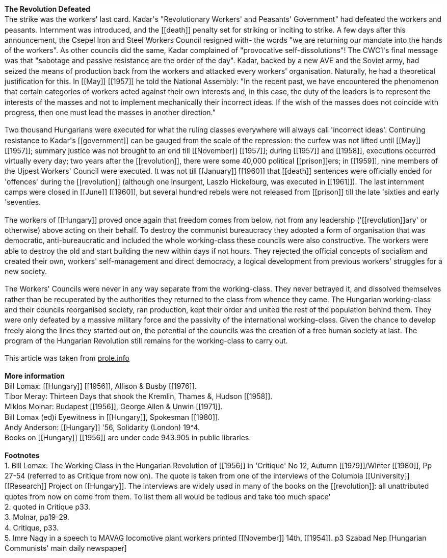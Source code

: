 **The Revolution Defeated**  
The strike was the workers' last card. Kadar's "Revolutionary Workers' and Peasants' Government" had defeated the workers and peasants. Internment was introduced, and the [[death]] penalty set for striking or inciting to strike. A few days after this announcement, the Csepel Iron and Steel Workers Council resigned with- the words "we are returning our mandate into the hands of the workers". As other councils did the same, Kadar complained of "provocative self-dissolutions"! The CWC1's final message was that "sabotage and passive resistance are the order of the day". Kadar, backed by a new AVE and the Soviet army, had seized the means of production back from the workers and attacked every workers' organisation. Naturally, he had a theoretical justification for this. In [[May]] [[1957]] he told the National Assembly: "In the recent past, we have encountered the phenomenon that certain categories of workers acted against their own interests and, in this case, the duty of the leaders is to represent the interests of the masses and not to implement mechanically their incorrect ideas. If the wish of the masses does not coincide with progress, then one must lead the masses in another direction."

Two thousand Hungarians were executed for what the ruling classes everywhere will always call 'incorrect ideas'. Continuing resistance to Kadar's [[government]] can be gauged from the scale of the repression: the curfew was not lifted until [[May]] [[1957]]; summary justice was not brought to an end till [[November]] [[1957]]; during [[1957]] and [[1958]], executions occurred virtually every day; two years after the [[revolution]], there were some 40,000 political [[prison]]ers; in [[1959]], nine members of the Ujpest Workers' Council were executed. It was not till [[January]] [[1960]] that [[death]] sentences were officially ended for 'offences' during the [[revolution]] (although one insurgent, Laszlo Hickelburg, was executed in [[1961]]). The last internment camps were closed in [[June]] [[1960]], but several hundred rebels were not released from [[prison]] till the late 'sixties and early 'seventies.

The workers of [[Hungary]] proved once again that freedom comes from below, not from any leadership ('[[revolution]]ary' or otherwise) above acting on their behalf. To destroy the communist bureaucracy they adopted a form of organisation that was democratic, anti-bureaucratic and included the whole working-class these councils were also constructive. The workers were able to destroy the old and start building the new within days if not hours. They rejected the official concepts of socialism and created their own, workers' self-management and direct democracy, a logical development from previous workers' struggles for a new society.

The Workers' Councils were never in any way separate from the working-class. They never betrayed it, and dissolved themselves rather than be recuperated by the authorities they returned to the class from whence they came. The Hungarian working-class and their councils reorganised society, ran production, kept their order and united the rest of the population behind them. They were only defeated by a massive military force and the passivity of the international working-class. Given the chance to develop freely along the lines they started out on, the potential of the councils was the creation of a free human society at last. The program of the Hungarian Revolution still remains for the working-class to carry out.

This article was taken from [prole.info](http://prole.info/)

**More information**  
Bill Lomax: [[Hungary]] [[1956]], Allison & Busby [[1976]].  
Tibor Meray: Thirteen Days that shook the Kremlin, Thames &, Hudson [[1958]].  
Miklos Molnar: Budapest [[1956]], George Allen & Unwin [[1971]].  
Bill Lomax (ed)i Eyewitness in [[Hungary]], Spokesman [[1980]].  
Andy Anderson: [[Hungary]] '56, Solidarity (London) 19^4.  
Books on [[Hungary]] [[1956]] are under code 943.905 in public libraries.

**Footnotes**  
1\. Bill Lomax: The Working Class in the Hungarian Revolution of [[1956]] in 'Critique' No 12, Autumn [[1979]]/WInter [[1980]], Pp 27-54 (referred to as Critique from now on). The quote is taken from one of the interviews of the Columbia [[University]] [[Research]] Project on [[Hungary]]. The interviews are widely used in many of the books on the [[revolution]]: all unattributed quotes from now on come from them. To list them all would be tedious and take too much space'  
2\. quoted in Critique p33.  
3\. Molnar, pp19-29.  
4\. Critique, p33.  
5\. Imre Nagy in a speech to MAVAG locomotive plant workers printed [[November]] 14th, [[1954]]. p3 Szabad Nep \[Hungarian Communists' main daily newspaper\]  